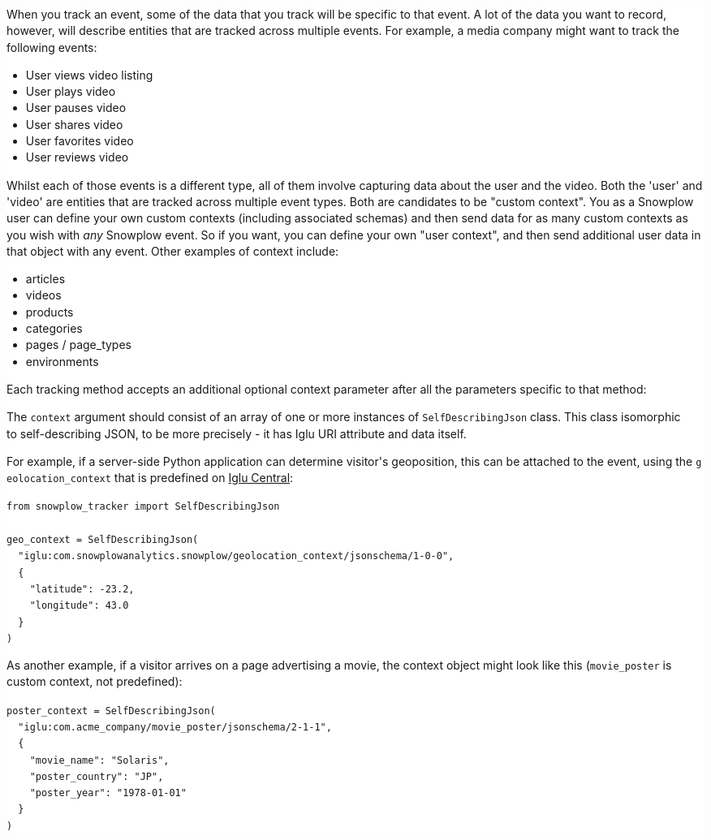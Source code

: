 When you track an event, some of the data that you track will be specific to that event. A lot of the data you want to record, however, will describe entities that are tracked across multiple events. For example, a media company might want to track the following events:

- User views video listing
- User plays video
- User pauses video
- User shares video
- User favorites video
- User reviews video

Whilst each of those events is a different type, all of them involve capturing data about the user and the video. Both the 'user' and 'video' are entities that are tracked across multiple event types. Both are candidates to be "custom context". You as a Snowplow user can define your own custom contexts (including associated schemas) and then send data for as many custom contexts as you wish with *any* Snowplow event. So if you want, you can define your own "user context", and then send additional user data in that object with any event. Other examples of context include:

- articles
- videos
- products
- categories
- pages / page_types
- environments

Each tracking method accepts an additional optional context parameter after all the parameters specific to that method:

The `context` argument should consist of an array of one or more instances of `SelfDescribingJson` class. This class isomorphic to self-describing JSON, to be more precisely - it has Iglu URI attribute and data itself.

For example, if a server-side Python application can determine visitor's geoposition, this can be attached to the event, using the `geolocation_context` that is predefined on [Iglu Central](https://github.com/snowplow/iglu-central):

```
from snowplow_tracker import SelfDescribingJson

geo_context = SelfDescribingJson(
  "iglu:com.snowplowanalytics.snowplow/geolocation_context/jsonschema/1-0-0",
  {
    "latitude": -23.2,
    "longitude": 43.0
  }
)
```

As another example, if a visitor arrives on a page advertising a movie, the context object might look like this (`movie_poster` is custom context, not predefined):

```
poster_context = SelfDescribingJson(
  "iglu:com.acme_company/movie_poster/jsonschema/2-1-1",
  {
    "movie_name": "Solaris",
    "poster_country": "JP",
    "poster_year": "1978-01-01"
  }
)
```
